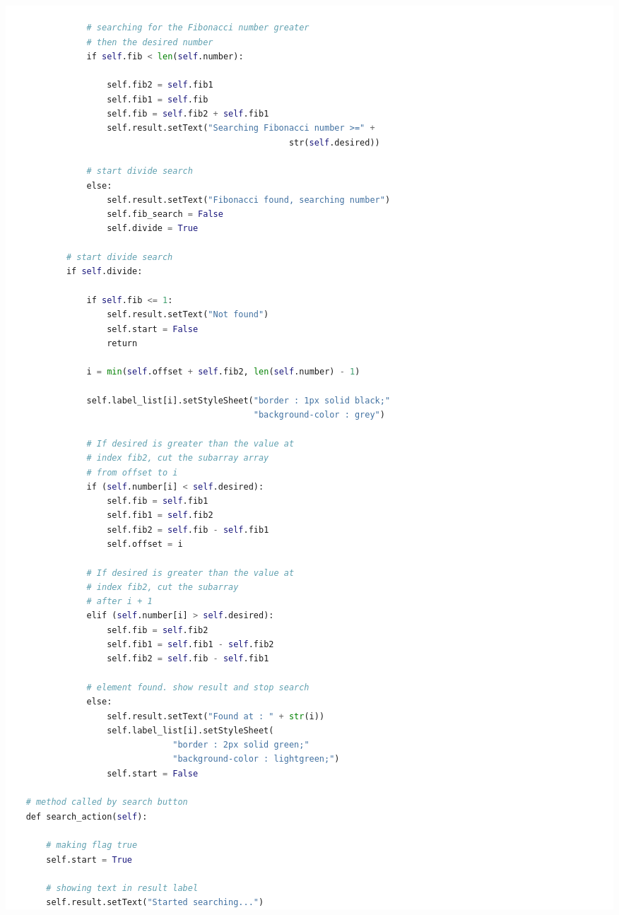 ```py

                # searching for the Fibonacci number greater
                # then the desired number
                if self.fib < len(self.number):

                    self.fib2 = self.fib1
                    self.fib1 = self.fib
                    self.fib = self.fib2 + self.fib1
                    self.result.setText("Searching Fibonacci number >=" +
                                                        str(self.desired))

                # start divide search
                else:
                    self.result.setText("Fibonacci found, searching number")
                    self.fib_search = False
                    self.divide = True

            # start divide search
            if self.divide:

                if self.fib <= 1:
                    self.result.setText("Not found")
                    self.start = False
                    return

                i = min(self.offset + self.fib2, len(self.number) - 1)

                self.label_list[i].setStyleSheet("border : 1px solid black;"
                                                 "background-color : grey")

                # If desired is greater than the value at
                # index fib2, cut the subarray array
                # from offset to i
                if (self.number[i] < self.desired):
                    self.fib = self.fib1
                    self.fib1 = self.fib2
                    self.fib2 = self.fib - self.fib1
                    self.offset = i

                # If desired is greater than the value at
                # index fib2, cut the subarray
                # after i + 1
                elif (self.number[i] > self.desired):
                    self.fib = self.fib2
                    self.fib1 = self.fib1 - self.fib2
                    self.fib2 = self.fib - self.fib1

                # element found. show result and stop search
                else:
                    self.result.setText("Found at : " + str(i))
                    self.label_list[i].setStyleSheet(
                                 "border : 2px solid green;"
                                 "background-color : lightgreen;")
                    self.start = False

    # method called by search button
    def search_action(self):

        # making flag true
        self.start = True

        # showing text in result label
        self.result.setText("Started searching...")
```